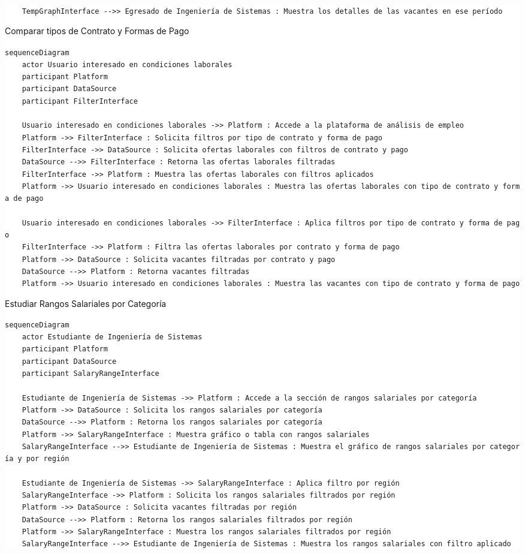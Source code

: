 ```mermaid
    TempGraphInterface -->> Egresado de Ingeniería de Sistemas : Muestra los detalles de las vacantes en ese período
```

Comparar tipos de Contrato y Formas de Pago

```mermaid
sequenceDiagram
    actor Usuario interesado en condiciones laborales
    participant Platform
    participant DataSource
    participant FilterInterface

    Usuario interesado en condiciones laborales ->> Platform : Accede a la plataforma de análisis de empleo
    Platform ->> FilterInterface : Solicita filtros por tipo de contrato y forma de pago
    FilterInterface ->> DataSource : Solicita ofertas laborales con filtros de contrato y pago
    DataSource -->> FilterInterface : Retorna las ofertas laborales filtradas
    FilterInterface ->> Platform : Muestra las ofertas laborales con filtros aplicados
    Platform ->> Usuario interesado en condiciones laborales : Muestra las ofertas laborales con tipo de contrato y forma de pago

    Usuario interesado en condiciones laborales ->> FilterInterface : Aplica filtros por tipo de contrato y forma de pago
    FilterInterface ->> Platform : Filtra las ofertas laborales por contrato y forma de pago
    Platform ->> DataSource : Solicita vacantes filtradas por contrato y pago
    DataSource -->> Platform : Retorna vacantes filtradas
    Platform ->> Usuario interesado en condiciones laborales : Muestra las vacantes con tipo de contrato y forma de pago
```

Estudiar Rangos Salariales por Categoría

```mermaid
sequenceDiagram
    actor Estudiante de Ingeniería de Sistemas
    participant Platform
    participant DataSource
    participant SalaryRangeInterface

    Estudiante de Ingeniería de Sistemas ->> Platform : Accede a la sección de rangos salariales por categoría
    Platform ->> DataSource : Solicita los rangos salariales por categoría
    DataSource -->> Platform : Retorna los rangos salariales por categoría
    Platform ->> SalaryRangeInterface : Muestra gráfico o tabla con rangos salariales
    SalaryRangeInterface -->> Estudiante de Ingeniería de Sistemas : Muestra el gráfico de rangos salariales por categoría y por región

    Estudiante de Ingeniería de Sistemas ->> SalaryRangeInterface : Aplica filtro por región
    SalaryRangeInterface ->> Platform : Solicita los rangos salariales filtrados por región
    Platform ->> DataSource : Solicita vacantes filtradas por región
    DataSource -->> Platform : Retorna los rangos salariales filtrados por región
    Platform ->> SalaryRangeInterface : Muestra los rangos salariales filtrados por región
    SalaryRangeInterface -->> Estudiante de Ingeniería de Sistemas : Muestra los rangos salariales con filtro aplicado

```

